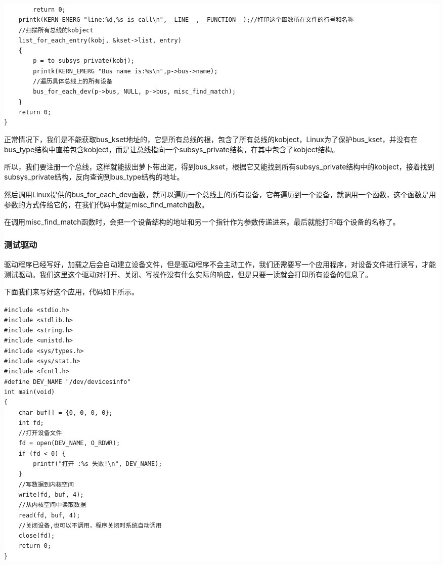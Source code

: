 ```
        return 0;
    printk(KERN_EMERG "line:%d,%s is call\n",__LINE__,__FUNCTION__);//打印这个函数所在文件的行号和名称
    //扫描所有总线的kobject
    list_for_each_entry(kobj, &kset->list, entry)
    {
        p = to_subsys_private(kobj);
        printk(KERN_EMERG "Bus name is:%s\n",p->bus->name);
        //遍历具体总线上的所有设备
        bus_for_each_dev(p->bus, NULL, p->bus, misc_find_match);
    }
    return 0;
}
```

正常情况下，我们是不能获取bus\_kset地址的，它是所有总线的根，包含了所有总线的kobject，Linux为了保护bus\_kset，并没有在bus\_type结构中直接包含kobject，而是让总线指向一个subsys\_private结构，在其中包含了kobject结构。

所以，我们要注册一个总线，这样就能拔出萝卜带出泥，得到bus\_kset，根据它又能找到所有subsys\_private结构中的kobject，接着找到subsys\_private结构，反向查询到bus\_type结构的地址。

然后调用Linux提供的bus\_for\_each\_dev函数，就可以遍历一个总线上的所有设备，它每遍历到一个设备，就调用一个函数，这个函数是用参数的方式传给它的，在我们代码中就是misc\_find\_match函数。

在调用misc\_find\_match函数时，会把一个设备结构的地址和另一个指针作为参数传递进来。最后就能打印每个设备的名称了。

### 测试驱动

驱动程序已经写好，加载之后会自动建立设备文件，但是驱动程序不会主动工作，我们还需要写一个应用程序，对设备文件进行读写，才能测试驱动。我们这里这个驱动对打开、关闭、写操作没有什么实际的响应，但是只要一读就会打印所有设备的信息了。

下面我们来写好这个应用，代码如下所示。

```
#include <stdio.h>
#include <stdlib.h>
#include <string.h>
#include <unistd.h>
#include <sys/types.h>
#include <sys/stat.h>
#include <fcntl.h>
#define DEV_NAME "/dev/devicesinfo"
int main(void)
{
    char buf[] = {0, 0, 0, 0};
    int fd;
    //打开设备文件
    fd = open(DEV_NAME, O_RDWR);
    if (fd < 0) {
        printf("打开 :%s 失败!\n", DEV_NAME);
    }
    //写数据到内核空间
    write(fd, buf, 4);
    //从内核空间中读取数据
    read(fd, buf, 4);
    //关闭设备,也可以不调用，程序关闭时系统自动调用
    close(fd);
    return 0;
}
```
